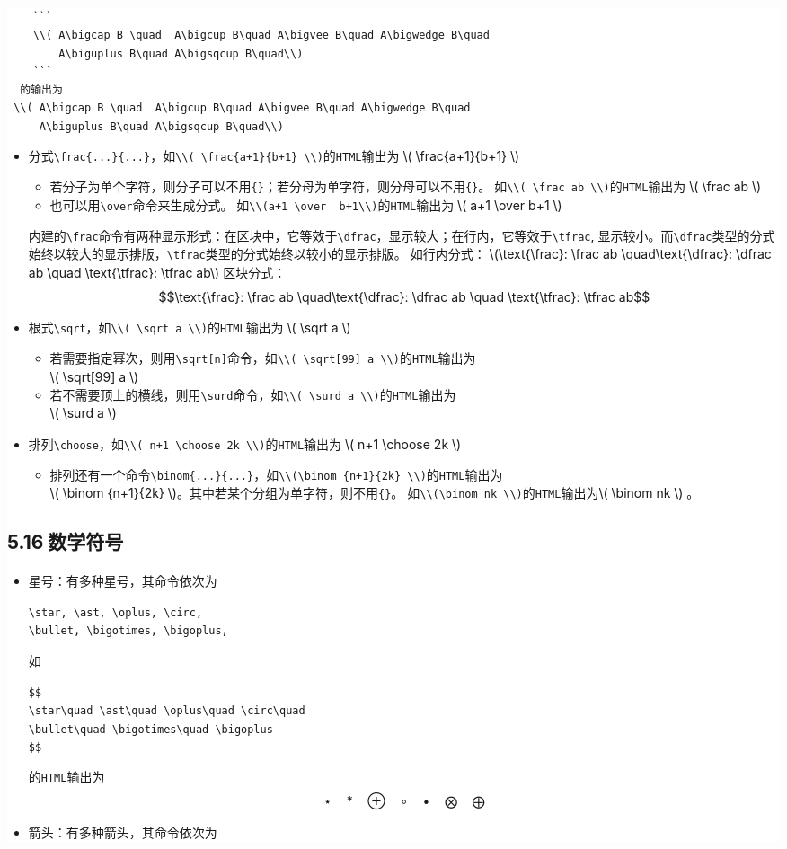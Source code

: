 		```
		\\( A\bigcap B \quad  A\bigcup B\quad A\bigvee B\quad A\bigwedge B\quad
	        A\biguplus B\quad A\bigsqcup B\quad\\)
		```
	  的输出为
	 \\( A\bigcap B \quad  A\bigcup B\quad A\bigvee B\quad A\bigwedge B\quad
	     A\biguplus B\quad A\bigsqcup B\quad\\)

* 分式`\frac{...}{...}`，如`\\( \frac{a+1}{b+1} \\)`的`HTML`输出为 \\( \frac{a+1}{b+1} \\) 
	* 若分子为单个字符，则分子可以不用`{}`；若分母为单字符，则分母可以不用`{}`。 
	  如`\\( \frac ab \\)`的`HTML`输出为 \\( \frac ab \\) 
	* 也可以用`\over`命令来生成分式。 
	  如`\\(a+1 \over  b+1\\)`的`HTML`输出为 \\( a+1 \over  b+1 \\) 

  内建的`\frac`命令有两种显示形式：在区块中，它等效于`\dfrac`，显示较大；在行内，它等效于`\tfrac`,
  显示较小。而`\dfrac`类型的分式始终以较大的显示排版，`\tfrac`类型的分式始终以较小的显示排版。
  如行内分式：
  \\(\text{\frac}: \frac ab \quad\text{\dfrac}: \dfrac ab \quad \text{\tfrac}: \tfrac ab\\)
  区块分式：
  $$\text{\frac}: \frac ab \quad\text{\dfrac}: \dfrac ab \quad \text{\tfrac}: \tfrac ab$$
* 根式`\sqrt`，如`\\( \sqrt a \\)`的`HTML`输出为 \\( \sqrt a \\)  
	* 若需要指定幂次，则用`\sqrt[n]`命令，如`\\( \sqrt[99] a \\)`的`HTML`输出为  
	  \\( \sqrt[99] a \\) 
	* 若不需要顶上的横线，则用`\surd`命令，如`\\( \surd a \\)`的`HTML`输出为  
	  \\( \surd a \\) 
* 排列`\choose`，如`\\( n+1 \choose 2k \\)`的`HTML`输出为 \\( n+1 \choose 2k \\)  
	* 排列还有一个命令`\binom{...}{...}`，如`\\(\binom {n+1}{2k} \\)`的`HTML`输出为  
	  \\( \binom {n+1}{2k} \\)。其中若某个分组为单字符，则不用`{}`。 
	  如`\\(\binom nk \\)`的`HTML`输出为\\( \binom nk \\) 。 

## 5.16 数学符号
* 星号：有多种星号，其命令依次为

	```
 	\star, \ast, \oplus, \circ,
	\bullet, \bigotimes, \bigoplus,
	```
  如

	```
	$$
	\star\quad \ast\quad \oplus\quad \circ\quad
	\bullet\quad \bigotimes\quad \bigoplus
  	$$
	```
  
  的`HTML`输出为
  $$
	\star\quad \ast\quad \oplus\quad \circ\quad
	\bullet\quad \bigotimes\quad \bigoplus
  $$
* 箭头：有多种箭头，其命令依次为
